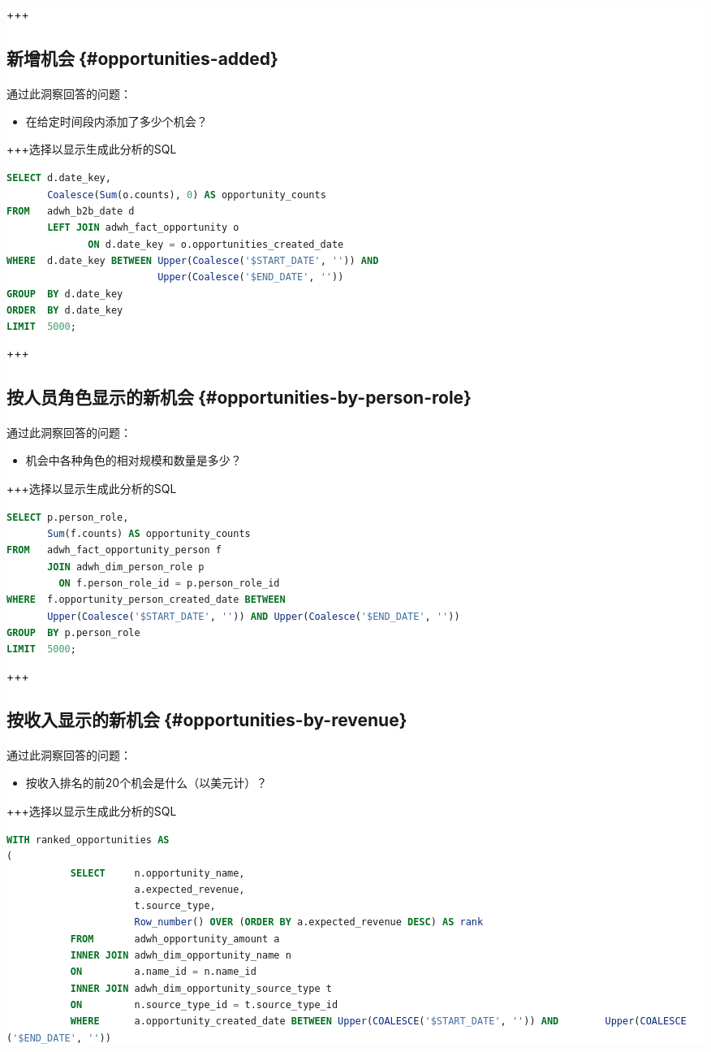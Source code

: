 +++

## 新增机会 {#opportunities-added}

通过此洞察回答的问题：

- 在给定时间段内添加了多少个机会？

+++选择以显示生成此分析的SQL

```sql
SELECT d.date_key,
       Coalesce(Sum(o.counts), 0) AS opportunity_counts
FROM   adwh_b2b_date d
       LEFT JOIN adwh_fact_opportunity o
              ON d.date_key = o.opportunities_created_date
WHERE  d.date_key BETWEEN Upper(Coalesce('$START_DATE', '')) AND
                          Upper(Coalesce('$END_DATE', ''))
GROUP  BY d.date_key
ORDER  BY d.date_key
LIMIT  5000; 
```

+++

## 按人员角色显示的新机会 {#opportunities-by-person-role}

通过此洞察回答的问题：

- 机会中各种角色的相对规模和数量是多少？

+++选择以显示生成此分析的SQL

```sql
SELECT p.person_role,
       Sum(f.counts) AS opportunity_counts
FROM   adwh_fact_opportunity_person f
       JOIN adwh_dim_person_role p
         ON f.person_role_id = p.person_role_id
WHERE  f.opportunity_person_created_date BETWEEN
       Upper(Coalesce('$START_DATE', '')) AND Upper(Coalesce('$END_DATE', ''))
GROUP  BY p.person_role
LIMIT  5000; 
```

+++

## 按收入显示的新机会 {#opportunities-by-revenue}

通过此洞察回答的问题：

- 按收入排名的前20个机会是什么（以美元计）？

+++选择以显示生成此分析的SQL

```sql
WITH ranked_opportunities AS
(
           SELECT     n.opportunity_name,
                      a.expected_revenue,
                      t.source_type,
                      Row_number() OVER (ORDER BY a.expected_revenue DESC) AS rank
           FROM       adwh_opportunity_amount a
           INNER JOIN adwh_dim_opportunity_name n
           ON         a.name_id = n.name_id
           INNER JOIN adwh_dim_opportunity_source_type t
           ON         n.source_type_id = t.source_type_id
           WHERE      a.opportunity_created_date BETWEEN Upper(COALESCE('$START_DATE', '')) AND        Upper(COALESCE('$END_DATE', ''))
```